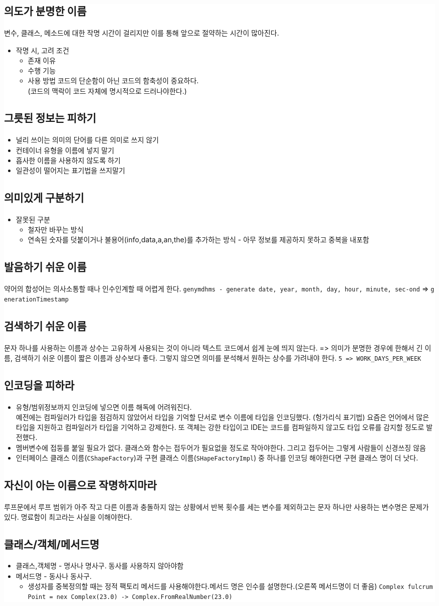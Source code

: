 ## 의도가 분명한 이름
변수, 클래스, 메소드에 대한 작명 시간이 걸리지만 이를 통해 앞으로 절약하는 시간이 많아진다.
- 작명 시, 고려 조건
    - 존재 이유
    - 수행 기능
    - 사용 방법
코드의 단순함이 아닌 코드의 함축성이 중요하다.  
(코드의 맥락이 코드 자체에 명시적으로 드러나야한다.)

## 그릇된 정보는 피하기
- 널리 쓰이는 의미의 단어를 다른 의미로 쓰지 않기
- 컨테이너 유형을 이름에 넣지 말기
- 흡사한 이름을 사용하지 않도록 하기
- 일관성이 떨어지는 표기법을 쓰지말기

## 의미있게 구분하기
- 잘못된 구분
    - 철자만 바꾸는 방식
    - 연속된 숫자를 덧붙이거나 불용어(info,data,a,an,the)를 추가하는 방식 - 아무 정보를 제공하지 못하고 중복을 내포함

## 발음하기 쉬운 이름
약어의 합성어는 의사소통할 때나 인수인계할 때 어렵게 한다.
`genymdhms - generate date, year, month, day, hour, minute, sec-ond`
=> `generationTimestamp`

## 검색하기 쉬운 이름
문자 하나를 사용하는 이름과 상수는
고유하게 사용되는 것이 아니라 텍스트 코드에서 쉽게 눈에 띄지 않는다.
=> 의미가 분명한 경우에 한해서 긴 이름, 검색하기 쉬운 이름이 짧은 이름과 상수보다 좋다.
그렇지 않으면 의미를 분석해서 원하는 상수를 가려내야 한다.
`5 => WORK_DAYS_PER_WEEK`

## 인코딩을 피하라
- 유형/범위정보까지 인코딩에 넣으면 이름 해독에 어려워진다.  
예전에는 컴파일러가 타입을 점검하지 않았어서 타입을 기억할 단서로 변수 이름에 타입을 인코딩했다. (헝가리식 표기법)
요즘은 언어에서 많은 타입을 지원하고 컴파일러가 타입을 기억하고 강제한다.
또 객체는 강한 타입이고 IDE는 코드를 컴파일하지 않고도 타입 오류를 감지할 정도로 발전했다.
- 멤버변수에 접둥를 붙일 필요가 없다. 클래스와 함수는 접두어가 필요없을 정도로 작아야한다. 그리고 접두어는 그렇게 사람들이 신경쓰징 않음
- 인터페이스 클래스 이름(`CShapeFactory`)과 구현 클래스 이름(`SHapeFactoryImpl`) 중 하나를 인코딩 해야한다면 구현 클래스 명이 더 낫다.

## 자신이 아는 이름으로 작명하지마라
루프문에서 루프 범위가 아주 작고 다른 이름과 충돌하지 않는 상황에서 반복 횟수를 세는 변수를 제외하고는 문자 하나만 사용하는 변수명은 문제가 있다.
명료함이 최고라는 사실을 이해야한다.

## 클래스/객체/메서드명
- 클래스,객체명 - 명사나 명사구. 동사를 사용하지 않아야함
- 메서드명 - 동사나 동사구.
    - 생성자를 중복정의할 때는 정적 팩토리 메서드를 사용해야한다.메서드 명은 인수를 설명한다.(오른쪽 메서드명이 더 좋음)
    `Complex fulcrumPoint = nex Complex(23.0) -> Complex.FromRealNumber(23.0)`
